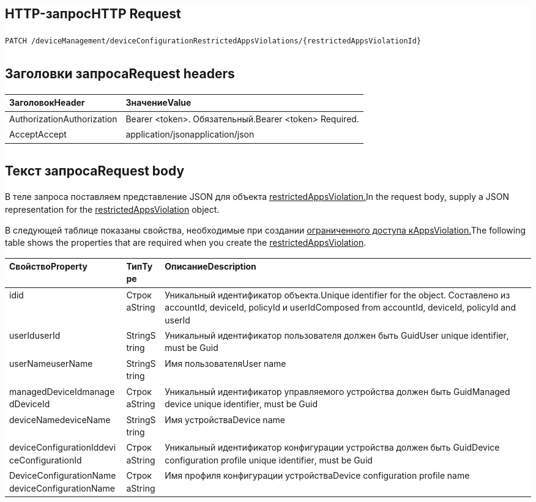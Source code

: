 ## <a name="http-request"></a><span data-ttu-id="5fc15-119">HTTP-запрос</span><span class="sxs-lookup"><span data-stu-id="5fc15-119">HTTP Request</span></span>

``` http
PATCH /deviceManagement/deviceConfigurationRestrictedAppsViolations/{restrictedAppsViolationId}
```

## <a name="request-headers"></a><span data-ttu-id="5fc15-120">Заголовки запроса</span><span class="sxs-lookup"><span data-stu-id="5fc15-120">Request headers</span></span>
|<span data-ttu-id="5fc15-121">Заголовок</span><span class="sxs-lookup"><span data-stu-id="5fc15-121">Header</span></span>|<span data-ttu-id="5fc15-122">Значение</span><span class="sxs-lookup"><span data-stu-id="5fc15-122">Value</span></span>|
|:---|:---|
|<span data-ttu-id="5fc15-123">Authorization</span><span class="sxs-lookup"><span data-stu-id="5fc15-123">Authorization</span></span>|<span data-ttu-id="5fc15-124">Bearer &lt;token&gt;. Обязательный.</span><span class="sxs-lookup"><span data-stu-id="5fc15-124">Bearer &lt;token&gt; Required.</span></span>|
|<span data-ttu-id="5fc15-125">Accept</span><span class="sxs-lookup"><span data-stu-id="5fc15-125">Accept</span></span>|<span data-ttu-id="5fc15-126">application/json</span><span class="sxs-lookup"><span data-stu-id="5fc15-126">application/json</span></span>|

## <a name="request-body"></a><span data-ttu-id="5fc15-127">Текст запроса</span><span class="sxs-lookup"><span data-stu-id="5fc15-127">Request body</span></span>
<span data-ttu-id="5fc15-128">В теле запроса поставляем представление JSON для объекта [restrictedAppsViolation.](../resources/intune-deviceconfig-restrictedappsviolation.md)</span><span class="sxs-lookup"><span data-stu-id="5fc15-128">In the request body, supply a JSON representation for the [restrictedAppsViolation](../resources/intune-deviceconfig-restrictedappsviolation.md) object.</span></span>

<span data-ttu-id="5fc15-129">В следующей таблице показаны свойства, необходимые при создании [ограниченного доступа кAppsViolation.](../resources/intune-deviceconfig-restrictedappsviolation.md)</span><span class="sxs-lookup"><span data-stu-id="5fc15-129">The following table shows the properties that are required when you create the [restrictedAppsViolation](../resources/intune-deviceconfig-restrictedappsviolation.md).</span></span>

|<span data-ttu-id="5fc15-130">Свойство</span><span class="sxs-lookup"><span data-stu-id="5fc15-130">Property</span></span>|<span data-ttu-id="5fc15-131">Тип</span><span class="sxs-lookup"><span data-stu-id="5fc15-131">Type</span></span>|<span data-ttu-id="5fc15-132">Описание</span><span class="sxs-lookup"><span data-stu-id="5fc15-132">Description</span></span>|
|:---|:---|:---|
|<span data-ttu-id="5fc15-133">id</span><span class="sxs-lookup"><span data-stu-id="5fc15-133">id</span></span>|<span data-ttu-id="5fc15-134">Строка</span><span class="sxs-lookup"><span data-stu-id="5fc15-134">String</span></span>|<span data-ttu-id="5fc15-135">Уникальный идентификатор объекта.</span><span class="sxs-lookup"><span data-stu-id="5fc15-135">Unique identifier for the object.</span></span> <span data-ttu-id="5fc15-136">Составлено из accountId, deviceId, policyId и userId</span><span class="sxs-lookup"><span data-stu-id="5fc15-136">Composed from accountId, deviceId, policyId and userId</span></span>|
|<span data-ttu-id="5fc15-137">userId</span><span class="sxs-lookup"><span data-stu-id="5fc15-137">userId</span></span>|<span data-ttu-id="5fc15-138">String</span><span class="sxs-lookup"><span data-stu-id="5fc15-138">String</span></span>|<span data-ttu-id="5fc15-139">Уникальный идентификатор пользователя должен быть Guid</span><span class="sxs-lookup"><span data-stu-id="5fc15-139">User unique identifier, must be Guid</span></span>|
|<span data-ttu-id="5fc15-140">userName</span><span class="sxs-lookup"><span data-stu-id="5fc15-140">userName</span></span>|<span data-ttu-id="5fc15-141">String</span><span class="sxs-lookup"><span data-stu-id="5fc15-141">String</span></span>|<span data-ttu-id="5fc15-142">Имя пользователя</span><span class="sxs-lookup"><span data-stu-id="5fc15-142">User name</span></span>|
|<span data-ttu-id="5fc15-143">managedDeviceId</span><span class="sxs-lookup"><span data-stu-id="5fc15-143">managedDeviceId</span></span>|<span data-ttu-id="5fc15-144">Строка</span><span class="sxs-lookup"><span data-stu-id="5fc15-144">String</span></span>|<span data-ttu-id="5fc15-145">Уникальный идентификатор управляемого устройства должен быть Guid</span><span class="sxs-lookup"><span data-stu-id="5fc15-145">Managed device unique identifier, must be Guid</span></span>|
|<span data-ttu-id="5fc15-146">deviceName</span><span class="sxs-lookup"><span data-stu-id="5fc15-146">deviceName</span></span>|<span data-ttu-id="5fc15-147">String</span><span class="sxs-lookup"><span data-stu-id="5fc15-147">String</span></span>|<span data-ttu-id="5fc15-148">Имя устройства</span><span class="sxs-lookup"><span data-stu-id="5fc15-148">Device name</span></span>|
|<span data-ttu-id="5fc15-149">deviceConfigurationId</span><span class="sxs-lookup"><span data-stu-id="5fc15-149">deviceConfigurationId</span></span>|<span data-ttu-id="5fc15-150">Строка</span><span class="sxs-lookup"><span data-stu-id="5fc15-150">String</span></span>|<span data-ttu-id="5fc15-151">Уникальный идентификатор конфигурации устройства должен быть Guid</span><span class="sxs-lookup"><span data-stu-id="5fc15-151">Device configuration profile unique identifier, must be Guid</span></span>|
|<span data-ttu-id="5fc15-152">DeviceConfigurationName</span><span class="sxs-lookup"><span data-stu-id="5fc15-152">deviceConfigurationName</span></span>|<span data-ttu-id="5fc15-153">Строка</span><span class="sxs-lookup"><span data-stu-id="5fc15-153">String</span></span>|<span data-ttu-id="5fc15-154">Имя профиля конфигурации устройства</span><span class="sxs-lookup"><span data-stu-id="5fc15-154">Device configuration profile name</span></span>|